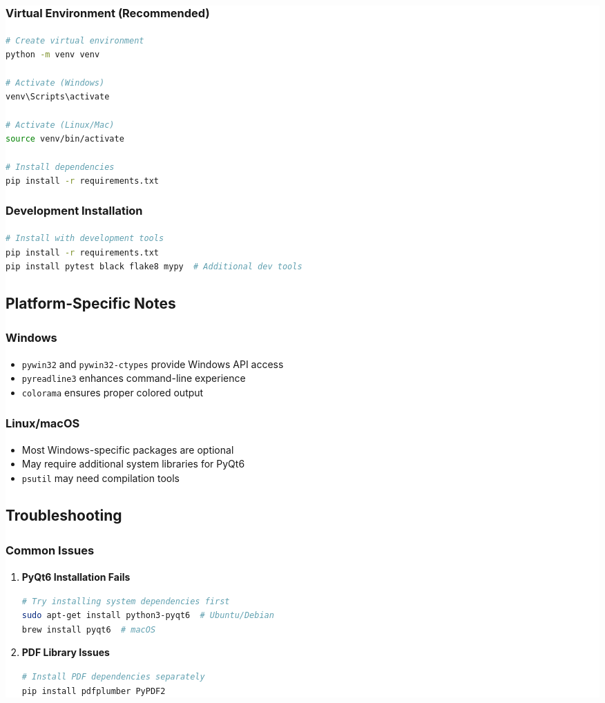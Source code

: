 ### Virtual Environment (Recommended)
```bash
# Create virtual environment
python -m venv venv

# Activate (Windows)
venv\Scripts\activate

# Activate (Linux/Mac)
source venv/bin/activate

# Install dependencies
pip install -r requirements.txt
```

### Development Installation
```bash
# Install with development tools
pip install -r requirements.txt
pip install pytest black flake8 mypy  # Additional dev tools
```

## Platform-Specific Notes

### Windows
- `pywin32` and `pywin32-ctypes` provide Windows API access
- `pyreadline3` enhances command-line experience
- `colorama` ensures proper colored output

### Linux/macOS
- Most Windows-specific packages are optional
- May require additional system libraries for PyQt6
- `psutil` may need compilation tools

## Troubleshooting

### Common Issues

1. **PyQt6 Installation Fails**
   ```bash
   # Try installing system dependencies first
   sudo apt-get install python3-pyqt6  # Ubuntu/Debian
   brew install pyqt6  # macOS
   ```

2. **PDF Library Issues**
   ```bash
   # Install PDF dependencies separately
   pip install pdfplumber PyPDF2
   ```
